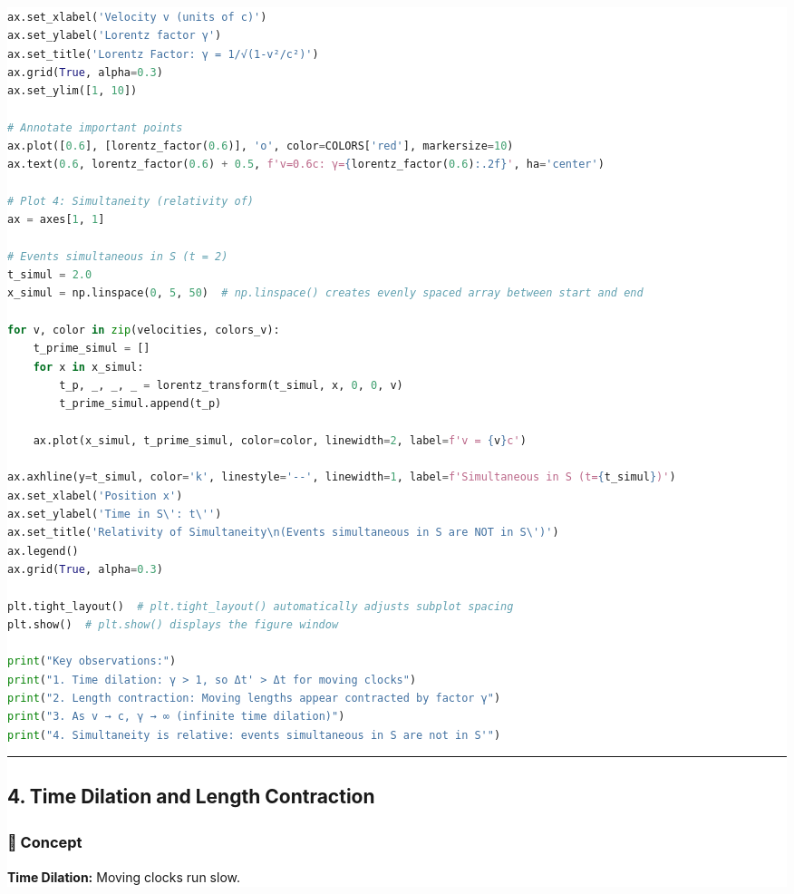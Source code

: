 ```python
ax.set_xlabel('Velocity v (units of c)')
ax.set_ylabel('Lorentz factor γ')
ax.set_title('Lorentz Factor: γ = 1/√(1-v²/c²)')
ax.grid(True, alpha=0.3)
ax.set_ylim([1, 10])

# Annotate important points
ax.plot([0.6], [lorentz_factor(0.6)], 'o', color=COLORS['red'], markersize=10)
ax.text(0.6, lorentz_factor(0.6) + 0.5, f'v=0.6c: γ={lorentz_factor(0.6):.2f}', ha='center')

# Plot 4: Simultaneity (relativity of)
ax = axes[1, 1]

# Events simultaneous in S (t = 2)
t_simul = 2.0
x_simul = np.linspace(0, 5, 50)  # np.linspace() creates evenly spaced array between start and end

for v, color in zip(velocities, colors_v):
    t_prime_simul = []
    for x in x_simul:
        t_p, _, _, _ = lorentz_transform(t_simul, x, 0, 0, v)
        t_prime_simul.append(t_p)

    ax.plot(x_simul, t_prime_simul, color=color, linewidth=2, label=f'v = {v}c')

ax.axhline(y=t_simul, color='k', linestyle='--', linewidth=1, label=f'Simultaneous in S (t={t_simul})')
ax.set_xlabel('Position x')
ax.set_ylabel('Time in S\': t\'')
ax.set_title('Relativity of Simultaneity\n(Events simultaneous in S are NOT in S\')')
ax.legend()
ax.grid(True, alpha=0.3)

plt.tight_layout()  # plt.tight_layout() automatically adjusts subplot spacing
plt.show()  # plt.show() displays the figure window

print("Key observations:")
print("1. Time dilation: γ > 1, so Δt' > Δt for moving clocks")
print("2. Length contraction: Moving lengths appear contracted by factor γ")
print("3. As v → c, γ → ∞ (infinite time dilation)")
print("4. Simultaneity is relative: events simultaneous in S are not in S'")
```

---

## 4. Time Dilation and Length Contraction

### 📖 Concept

**Time Dilation:** Moving clocks run slow.
